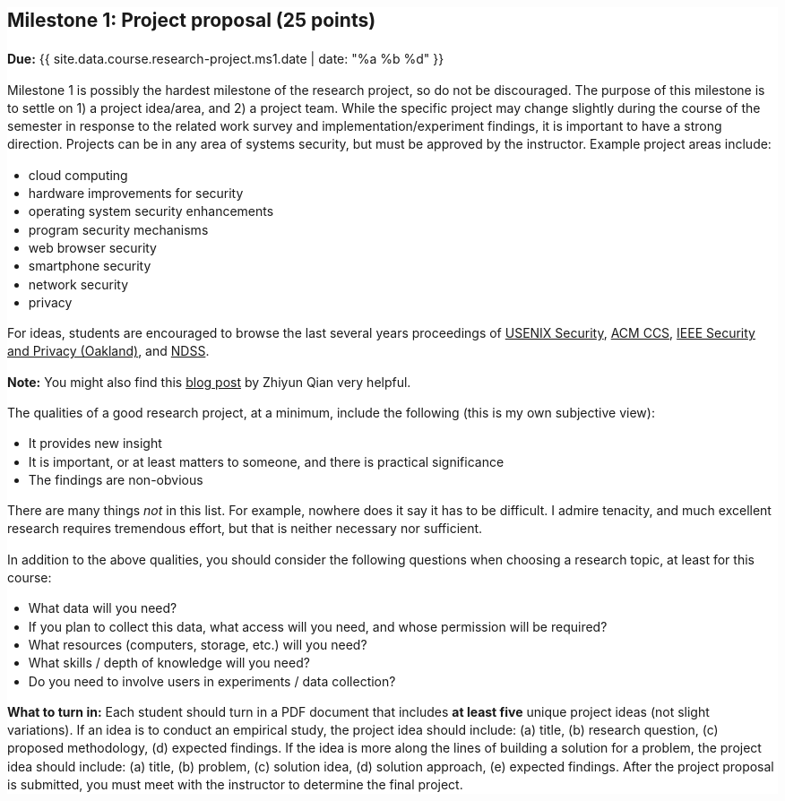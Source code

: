 ## Milestone 1: Project proposal (25 points)

**Due:** {{ site.data.course.research-project.ms1.date | date: "%a %b %d" }}

Milestone 1 is possibly the hardest milestone of the research project, so do
not be discouraged. The purpose of this milestone is to settle on 1) a project
idea/area, and 2) a project team. While the specific project may change slightly
during the course of the semester in response to the related work survey and
implementation/experiment findings, it is important to have a strong direction.
Projects can be in any area of systems security, but must be approved by the
instructor. Example project areas include:

* cloud computing
* hardware improvements for security
* operating system security enhancements
* program security mechanisms
* web browser security
* smartphone security
* network security
* privacy

For ideas, students are encouraged to browse the last several years proceedings
of [USENIX Security](https://www.usenix.org/conference/usenixsecurity20), [ACM
CCS](http://www.sigsac.org/ccs/CCS2020/), [IEEE Security and Privacy
(Oakland)](http://www.ieee-security.org/TC/SP2020/), and
[NDSS](https://www.ndss-symposium.org/ndss2020/).

**Note:** You might also find this [blog post](https://zhiyunq.medium.com/how-to-look-for-ideas-in-computer-science-research-7a3fa6f4696f) by Zhiyun Qian very helpful.

The qualities of a good research project, at a minimum, include the following
(this is my own subjective view):

* It provides new insight
* It is important, or at least matters to someone, and there is practical significance
* The findings are non-obvious

There are many things *not* in this list. For example, nowhere does it say it
has to be difficult. I admire tenacity, and much excellent research requires
tremendous effort, but that is neither necessary nor sufficient.

In addition to the above qualities, you should consider the following questions
when choosing a research topic, at least for this course:

* What data will you need?
* If you plan to collect this data, what access will you need, and whose permission will be required?
* What resources (computers, storage, etc.) will you need?
* What skills / depth of knowledge will you need?
* Do you need to involve users in experiments / data collection?

**What to turn in:** Each student should turn in a PDF document that includes
**at least five** unique project ideas (not slight variations). If an idea is to
conduct an empirical study, the project idea should include: (a) title, (b)
research question, (c) proposed methodology, (d) expected findings. If the idea
is more along the lines of building a solution for a problem, the project idea
should include: (a) title, (b) problem, (c) solution idea, (d) solution
approach, (e) expected findings. After the project proposal is submitted, you
must meet with the instructor to determine the final project.
